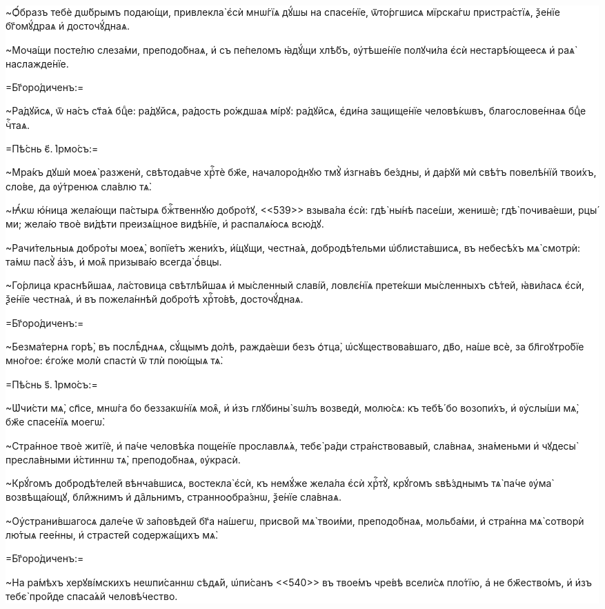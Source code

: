 ~Ѻ҆́бразъ тебѐ дѡ́брымъ подаю́щи, привлекла̀ є҆сѝ мнѡ́гїѧ дꙋ́шы на спасе́нїе,
ѿто́ргшисѧ мїрска́гѡ пристра́стїѧ, ѯе́нїе бг҃омꙋ́драѧ и҆ досточꙋ́днаѧ.

~Моча́щи посте́лю слеза́ми, преподо́бнаѧ, и҆ съ пе́пеломъ ꙗ҆дꙋ́щи хлѣ́бъ,
ᲂу҆тѣше́нїе полꙋчи́ла є҆сѝ нестарѣ́ющеесѧ и҆ раѧ̀ наслажде́нїе.

=Бг҃оро́диченъ:=

~Ра́дꙋйсѧ, ѿ на́съ ст҃а́ѧ бцⷣе: ра́дꙋйсѧ, ра́дость ро́ждшаѧ мі́рꙋ: ра́дꙋйсѧ,
є҆ди́на защище́нїе человѣ́кѡвъ, благослове́ннаѧ бцⷣе чⷭ҇таѧ.

=Пѣ́снь є҃. І҆рмо́съ:=

~Мра́къ дꙋшѝ моеѧ̀ разженѝ, свѣтода́вче хрⷭ҇тѐ бж҃е, началоро́днꙋю тмꙋ̀
и҆згна́въ бе́здны, и҆ да́рꙋй мѝ свѣ́тъ повелѣ́нїй твои́хъ, сло́ве, да ᲂу҆́тренюѧ
сла́влю тѧ̀.

~Ꙗ҆́кѡ ю҆́ница жела́ющи па́стырѧ бжⷭ҇твеннꙋю добро́тꙋ, <<539>> взыва́ла є҆сѝ:
гдѣ̀ ны́нѣ пасе́ши, женишѐ; гдѣ̀ почива́еши, рцы́ ми; жела́ю твоѐ ви́дѣти
преизѧ́щное видѣ́нїе, и҆ распалѧ́юсѧ всю́дꙋ.

~Рачи́тельныѧ добро́ты моеѧ̀, вопїе́тъ жени́хъ, и҆́щꙋщи, честна́ѧ,
добродѣ́тельми ѡ҆блиста́вшисѧ, въ небесѣ́хъ мѧ̀ смотрѝ: та́мѡ пасꙋ̀ а҆́зъ, и҆
моѧ̑ призыва́ю всегда̀ ѻ҆́вцы.

~Го́рлица краснѣ́йшаѧ, ла́стовица свѣтлѣ́йшаѧ и҆ мы́сленный славі́й, ловлє́нїѧ
прете́кши мы́сленныхъ сѣ́тей, ꙗ҆ви́ласѧ є҆сѝ, ѯе́нїе честна́ѧ, и҆ въ пожела́ннѣй
добро́тѣ хрⷭ҇то́вѣ, досточꙋ́днаѧ.

=Бг҃оро́диченъ:=

~Безма́тернѧ горѣ̀, въ послѣ̑днѧѧ, сꙋ́щымъ до́лѣ, ражда́еши безъ ѻ҆тца̀,
ѡ҆сꙋществова́вшаго, дв҃о, на́ше всѐ, за бл҃гоꙋтро́бїе мно́гое: є҆го́же молѝ
спастѝ ѿ тлѝ пою́щыѧ тѧ̀.

=Пѣ́снь ѕ҃. І҆рмо́съ:=

~Ѡ҆чи́сти мѧ̀, сп҃се, мнѡ́га бо беззакѡ́нїѧ моѧ̑, и҆ и҆зъ глꙋбины̀ ѕѡ́лъ
возведѝ, молю́сѧ: къ тебѣ́ бо возопи́хъ, и҆ ᲂу҆слы́ши мѧ̀, бж҃е спасе́нїѧ
моегѡ̀.

~Стра́нное твоѐ житїѐ, и҆ па́че человѣ́ка поще́нїе прославлѧ́ѧ, тебє̀ ра́ди
стра́нствовавый, сла́внаѧ, зна́меньми и҆ чꙋдесы̀ пресла́вными и҆́стиннѡ тѧ̀,
преподо́бнаѧ, ᲂу҆красѝ.

~Крꙋ́гомъ добродѣ́телей вѣнча́вшисѧ, востекла̀ є҆сѝ, къ немꙋ́же жела́ла є҆сѝ
хрⷭ҇тꙋ̀, крꙋ́гомъ ѕвѣ́зднымъ тѧ̀ па́че ᲂу҆ма̀ возвѣща́ющꙋ, бли̑жнимъ и҆
да̑льнимъ, странноѻбра́знѡ, ѯе́нїе сла́внаѧ.

~Оу҆страни́вшагосѧ дале́че ѿ за́повѣдей бг҃а на́шегѡ, присво́й мѧ̀ твои́ми,
преподо́бнаѧ, мольба́ми, и҆ стра́нна мѧ̀ сотворѝ лю́тыѧ гее́нны, и҆ страсте́й
содержа́щихъ мѧ̀.

=Бг҃оро́диченъ:=

~На ра́мѣхъ херꙋві́мскихъ неѡпи́саннѡ сѣдѧ́й, ѡ҆пи́санъ <<540>> въ твое́мъ
чре́вѣ всели́сѧ пло́тїю, а҆ не бж҃ество́мъ, и҆ и҆зъ тебє̀ про́йде спаса́ѧй
человѣ́чество.
